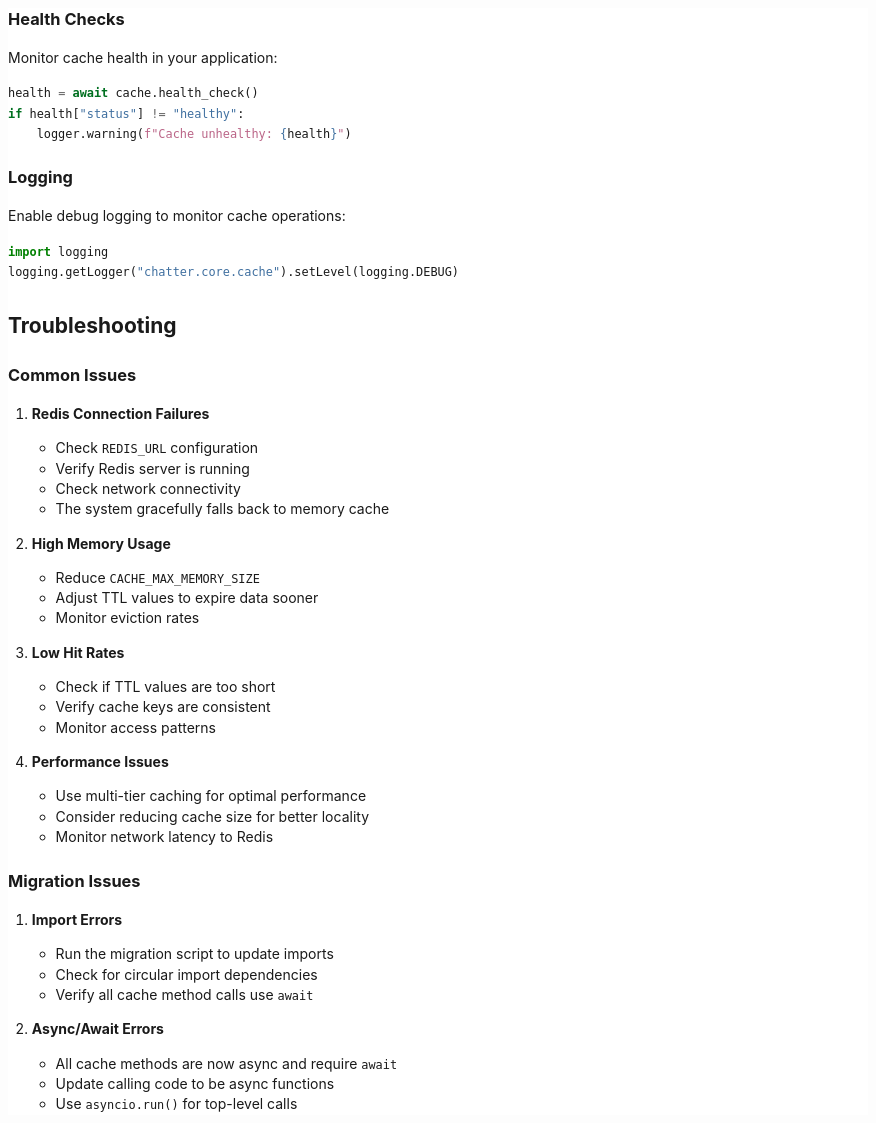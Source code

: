 ### Health Checks

Monitor cache health in your application:

```python
health = await cache.health_check()
if health["status"] != "healthy":
    logger.warning(f"Cache unhealthy: {health}")
```

### Logging

Enable debug logging to monitor cache operations:

```python
import logging
logging.getLogger("chatter.core.cache").setLevel(logging.DEBUG)
```

## Troubleshooting

### Common Issues

1. **Redis Connection Failures**
   - Check `REDIS_URL` configuration
   - Verify Redis server is running
   - Check network connectivity
   - The system gracefully falls back to memory cache

2. **High Memory Usage**
   - Reduce `CACHE_MAX_MEMORY_SIZE`
   - Adjust TTL values to expire data sooner
   - Monitor eviction rates

3. **Low Hit Rates**
   - Check if TTL values are too short
   - Verify cache keys are consistent
   - Monitor access patterns

4. **Performance Issues**
   - Use multi-tier caching for optimal performance
   - Consider reducing cache size for better locality
   - Monitor network latency to Redis

### Migration Issues

1. **Import Errors**
   - Run the migration script to update imports
   - Check for circular import dependencies
   - Verify all cache method calls use `await`

2. **Async/Await Errors**
   - All cache methods are now async and require `await`
   - Update calling code to be async functions
   - Use `asyncio.run()` for top-level calls
